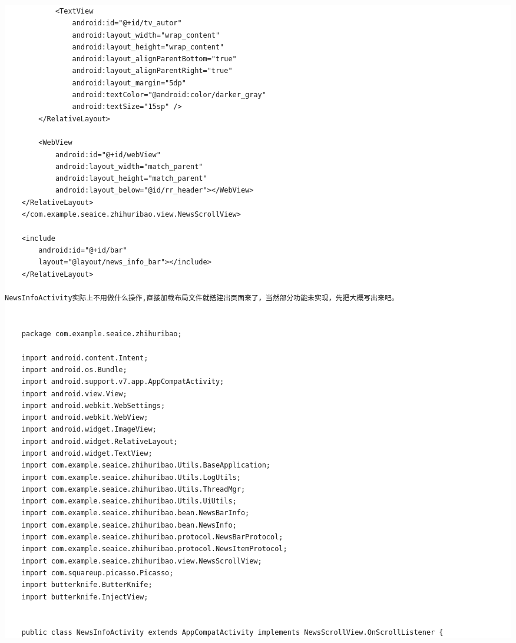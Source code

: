                 <TextView
                    android:id="@+id/tv_autor"
                    android:layout_width="wrap_content"
                    android:layout_height="wrap_content"
                    android:layout_alignParentBottom="true"
                    android:layout_alignParentRight="true"
                    android:layout_margin="5dp"
                    android:textColor="@android:color/darker_gray"
                    android:textSize="15sp" />
            </RelativeLayout>

            <WebView
                android:id="@+id/webView"
                android:layout_width="match_parent"
                android:layout_height="match_parent"
                android:layout_below="@id/rr_header"></WebView>
        </RelativeLayout>
	    </com.example.seaice.zhihuribao.view.NewsScrollView>
	
	    <include
	        android:id="@+id/bar"
	        layout="@layout/news_info_bar"></include>
		</RelativeLayout>

	NewsInfoActivity实际上不用做什么操作,直接加载布局文件就搭建出页面来了，当然部分功能未实现，先把大概写出来吧。

	
		package com.example.seaice.zhihuribao;
	
		import android.content.Intent;
		import android.os.Bundle;
		import android.support.v7.app.AppCompatActivity;
		import android.view.View;
		import android.webkit.WebSettings;
		import android.webkit.WebView;
		import android.widget.ImageView;
		import android.widget.RelativeLayout;
		import android.widget.TextView;
		import com.example.seaice.zhihuribao.Utils.BaseApplication;
		import com.example.seaice.zhihuribao.Utils.LogUtils;
		import com.example.seaice.zhihuribao.Utils.ThreadMgr;
		import com.example.seaice.zhihuribao.Utils.UiUtils;
		import com.example.seaice.zhihuribao.bean.NewsBarInfo;
		import com.example.seaice.zhihuribao.bean.NewsInfo;
		import com.example.seaice.zhihuribao.protocol.NewsBarProtocol;
		import com.example.seaice.zhihuribao.protocol.NewsItemProtocol;
		import com.example.seaice.zhihuribao.view.NewsScrollView;
		import com.squareup.picasso.Picasso;
		import butterknife.ButterKnife;
		import butterknife.InjectView;
		
		
		public class NewsInfoActivity extends AppCompatActivity implements NewsScrollView.OnScrollListener {
	